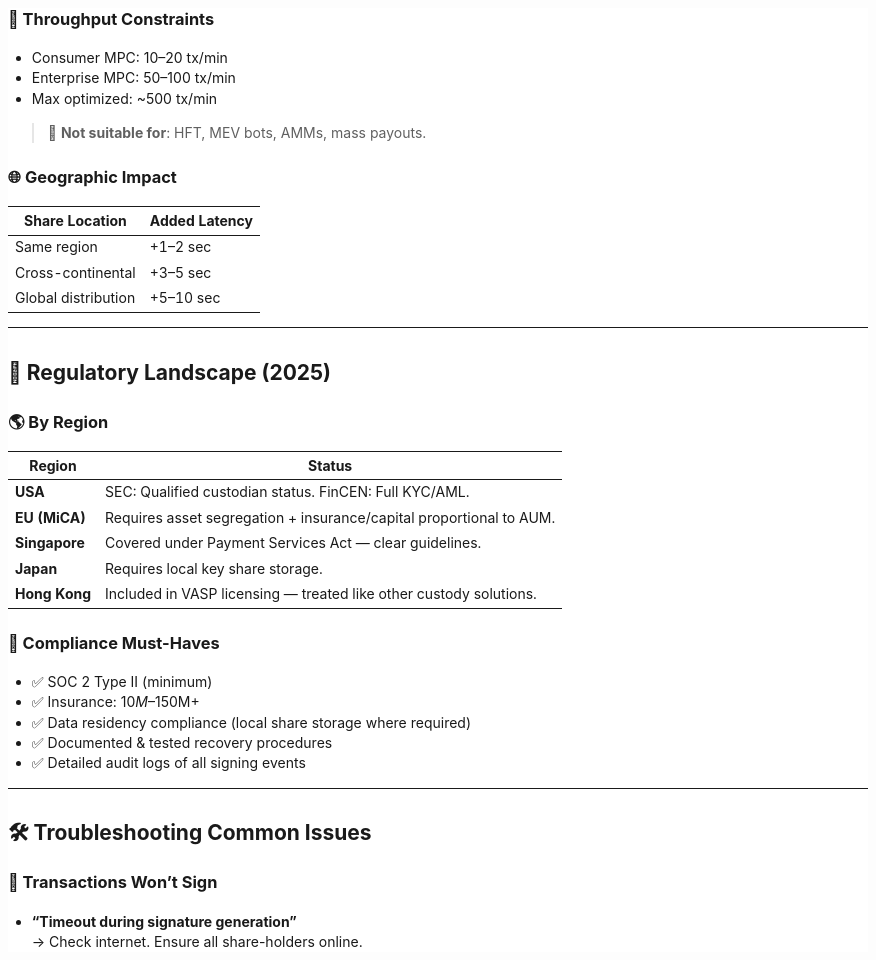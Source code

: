 ### 🚫 Throughput Constraints

- Consumer MPC: 10–20 tx/min
- Enterprise MPC: 50–100 tx/min
- Max optimized: ~500 tx/min

> 🚫 **Not suitable for**: HFT, MEV bots, AMMs, mass payouts.

### 🌐 Geographic Impact

| Share Location        | Added Latency |
|-----------------------|---------------|
| Same region           | +1–2 sec      |
| Cross-continental     | +3–5 sec      |
| Global distribution   | +5–10 sec     |

---

## 📜 Regulatory Landscape (2025)

### 🌎 By Region

| Region       | Status                                                                 |
|--------------|------------------------------------------------------------------------|
| **USA**      | SEC: Qualified custodian status. FinCEN: Full KYC/AML.                 |
| **EU (MiCA)**| Requires asset segregation + insurance/capital proportional to AUM.    |
| **Singapore**| Covered under Payment Services Act — clear guidelines.                 |
| **Japan**    | Requires local key share storage.                                      |
| **Hong Kong**| Included in VASP licensing — treated like other custody solutions.     |

### 📑 Compliance Must-Haves

- ✅ SOC 2 Type II (minimum)
- ✅ Insurance: $10M–$150M+
- ✅ Data residency compliance (local share storage where required)
- ✅ Documented & tested recovery procedures
- ✅ Detailed audit logs of all signing events

---

## 🛠️ Troubleshooting Common Issues

### 🚫 Transactions Won’t Sign

- **“Timeout during signature generation”**  
  → Check internet. Ensure all share-holders online.
